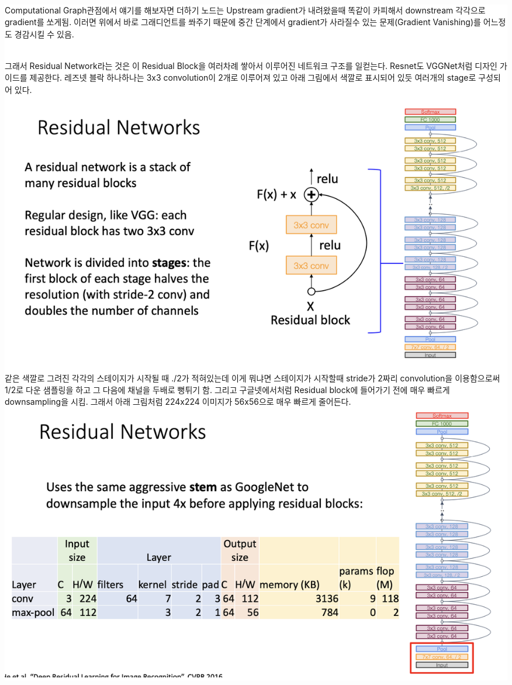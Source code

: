 Computational Graph관점에서 얘기를 해보자면 더하기 노드는 Upstream gradient가 내려왔을때 똑같이 카피해서 downstream 각각으로 gradient를 쏘게됨. 이러면 위에서 바로 그래디언트를 쏴주기 때문에 중간 단계에서 gradient가 사라질수 있는 문제(Gradient Vanishing)를 어느정도 경감시킬 수 있음. 

<br/> 
그래서 Residual Network라는 것은 이 Residual Block을 여러차례 쌓아서 이루어진 네트워크 구조를 일컫는다. Resnet도 VGGNet처럼 디자인 가이드를 제공한다. 레즈넷 블락 하나하나는 3x3 convolution이 2개로 이루어져 있고 아래 그림에서 색깔로 표시되어 있듯 여러개의 stage로 구성되어 있다. 
<br/>

![](/assets/img/2022-02-01-07-31-32.png)
<br/> 

같은 색깔로 그려진 각각의 스테이지가 시작될 때 ./2가 적혀있는데 이게 뭐냐면 스테이지가 시작할때 stride가 2짜리 convolution을 이용함으로써 1/2로 다운 샘플링을 하고 그 다음에 채널을 두배로 뻥튀기 함. 그리고 구글넷에서처럼 Residual block에 들어가기 전에 매우 빠르게 downsampling을 시킴. 그래서 아래 그림처럼 224x224 이미지가 56x56으로 매우 빠르게 줄어든다. 
<br/>
![](/assets/img/2022-02-01-07-37-04.png)
<br/> 
